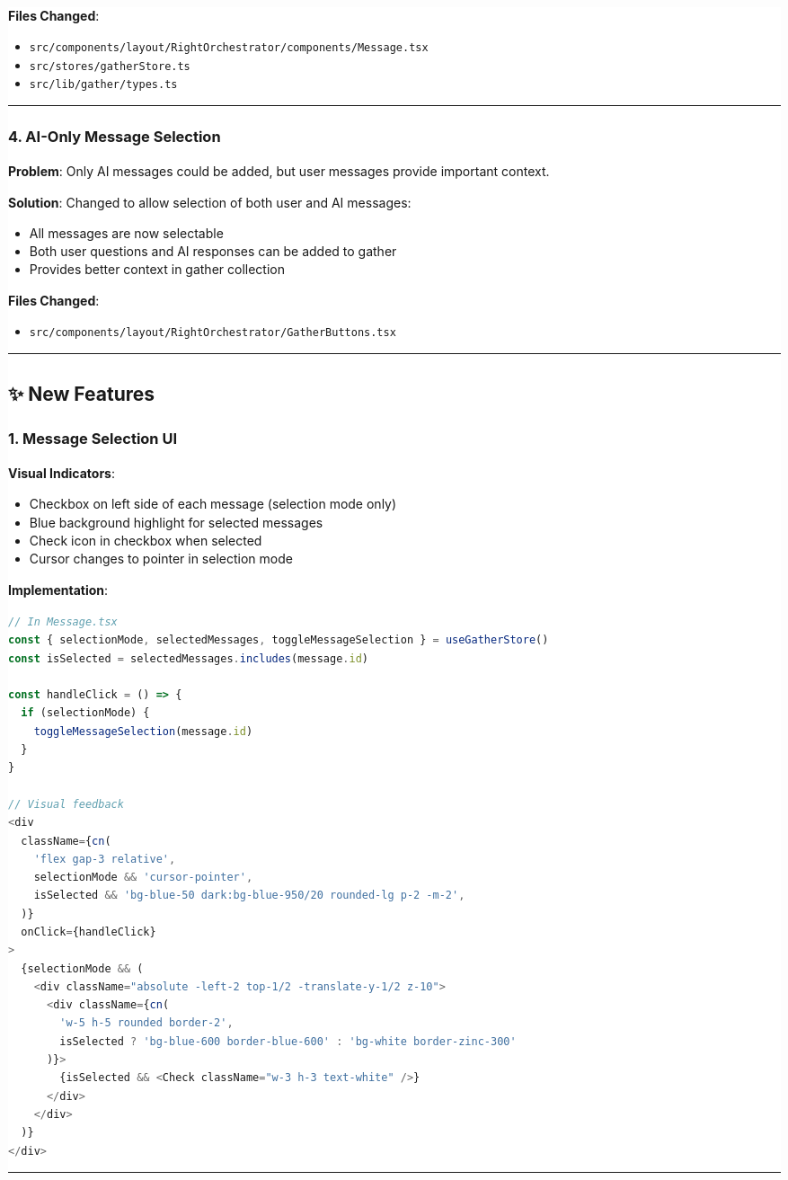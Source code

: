 **Files Changed**:
- `src/components/layout/RightOrchestrator/components/Message.tsx`
- `src/stores/gatherStore.ts`
- `src/lib/gather/types.ts`

---

### 4. AI-Only Message Selection
**Problem**: Only AI messages could be added, but user messages provide important context.

**Solution**: Changed to allow selection of both user and AI messages:
- All messages are now selectable
- Both user questions and AI responses can be added to gather
- Provides better context in gather collection

**Files Changed**:
- `src/components/layout/RightOrchestrator/GatherButtons.tsx`

---

## ✨ New Features

### 1. Message Selection UI

**Visual Indicators**:
- Checkbox on left side of each message (selection mode only)
- Blue background highlight for selected messages
- Check icon in checkbox when selected
- Cursor changes to pointer in selection mode

**Implementation**:
```typescript
// In Message.tsx
const { selectionMode, selectedMessages, toggleMessageSelection } = useGatherStore()
const isSelected = selectedMessages.includes(message.id)

const handleClick = () => {
  if (selectionMode) {
    toggleMessageSelection(message.id)
  }
}

// Visual feedback
<div
  className={cn(
    'flex gap-3 relative',
    selectionMode && 'cursor-pointer',
    isSelected && 'bg-blue-50 dark:bg-blue-950/20 rounded-lg p-2 -m-2',
  )}
  onClick={handleClick}
>
  {selectionMode && (
    <div className="absolute -left-2 top-1/2 -translate-y-1/2 z-10">
      <div className={cn(
        'w-5 h-5 rounded border-2',
        isSelected ? 'bg-blue-600 border-blue-600' : 'bg-white border-zinc-300'
      )}>
        {isSelected && <Check className="w-3 h-3 text-white" />}
      </div>
    </div>
  )}
</div>
```

---